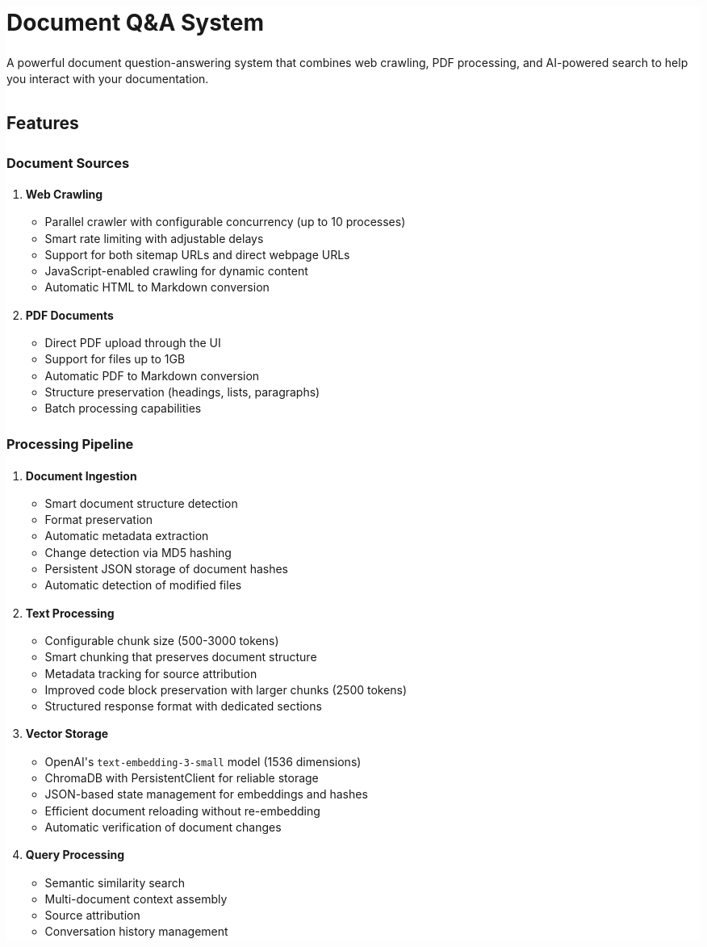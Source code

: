 # Document Q&A System

A powerful document question-answering system that combines web crawling, PDF processing, and AI-powered search to help you interact with your documentation.

## Features

### Document Sources
1. **Web Crawling**
   - Parallel crawler with configurable concurrency (up to 10 processes)
   - Smart rate limiting with adjustable delays
   - Support for both sitemap URLs and direct webpage URLs
   - JavaScript-enabled crawling for dynamic content
   - Automatic HTML to Markdown conversion

2. **PDF Documents**
   - Direct PDF upload through the UI
   - Support for files up to 1GB
   - Automatic PDF to Markdown conversion
   - Structure preservation (headings, lists, paragraphs)
   - Batch processing capabilities

### Processing Pipeline
1. **Document Ingestion**
   - Smart document structure detection
   - Format preservation
   - Automatic metadata extraction
   - Change detection via MD5 hashing
   - Persistent JSON storage of document hashes
   - Automatic detection of modified files

2. **Text Processing**
   - Configurable chunk size (500-3000 tokens)
   - Smart chunking that preserves document structure
   - Metadata tracking for source attribution
   - Improved code block preservation with larger chunks (2500 tokens)
   - Structured response format with dedicated sections

3. **Vector Storage**
   - OpenAI's `text-embedding-3-small` model (1536 dimensions)
   - ChromaDB with PersistentClient for reliable storage
   - JSON-based state management for embeddings and hashes
   - Efficient document reloading without re-embedding
   - Automatic verification of document changes

4. **Query Processing**
   - Semantic similarity search
   - Multi-document context assembly
   - Source attribution
   - Conversation history management
